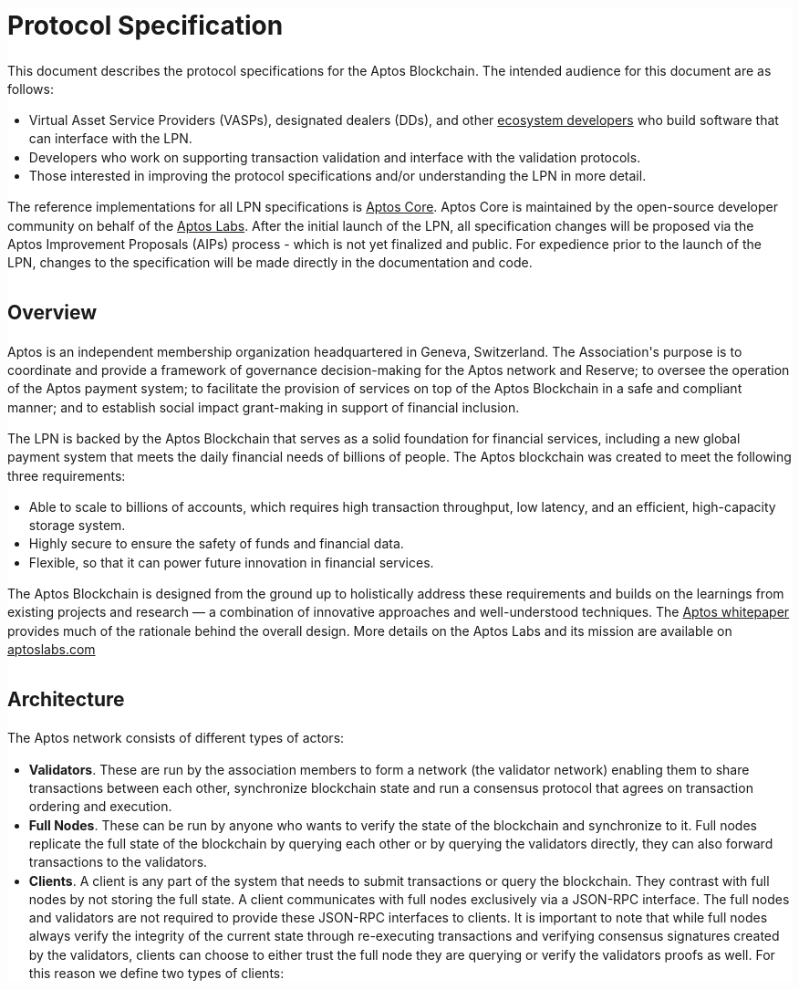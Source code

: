 # Protocol Specification

This document describes the protocol specifications for the Aptos Blockchain. The intended audience for this document are as follows:

* Virtual Asset Service Providers (VASPs), designated dealers (DDs), and other [ecosystem developers](https://aptoslabs.com/en-US/white-paper/) who build software that can interface with the LPN.
* Developers who work on supporting transaction validation and interface with the validation protocols.
* Those interested in improving the protocol specifications and/or understanding the LPN in more detail.

The reference implementations for all LPN specifications is [Aptos Core](https://github.com/aptos-core/aptos-labs). Aptos Core is maintained by the open-source developer community on behalf of the [Aptos Labs](https://aptoslabs.com/en-US/association/). After the initial launch of the LPN, all specification changes will be proposed via the Aptos Improvement Proposals (AIPs) process - which is not yet finalized and public. For expedience prior to the launch of the LPN, changes to the specification will be made directly in the documentation and code.

## Overview

Aptos is an independent membership organization headquartered in Geneva, Switzerland. The Association's purpose is to coordinate and provide a framework of governance decision-making for the Aptos network and Reserve; to oversee the operation of the Aptos payment system; to facilitate the provision of services on top of the Aptos Blockchain in a safe and compliant manner; and to establish social impact grant-making in support of financial inclusion.

The LPN is backed by the Aptos Blockchain that serves as a solid foundation for financial services, including a new global payment system that meets the daily financial needs of billions of people. The Aptos blockchain was created to meet the following three requirements:

* Able to scale to billions of accounts, which requires high transaction throughput, low
latency, and an efficient, high-capacity storage system.
* Highly secure to ensure the safety of funds and financial data.
* Flexible, so that it can power future innovation in financial services.

The Aptos Blockchain is designed from the ground up to holistically address these requirements and builds on the learnings from existing projects and research — a combination of innovative approaches and well-understood techniques. The [Aptos whitepaper](https://aptos.dev/) provides much of the rationale behind the overall design.  More details on the Aptos Labs and its mission are available on [aptoslabs.com](https://aptoslabs.com)

## Architecture

The Aptos network consists of different types of actors:

* **Validators**. These are run by the association members to form a network (the validator network) enabling them to share transactions between each other, synchronize blockchain state and run a consensus protocol that agrees on transaction ordering and execution.
* **Full Nodes**. These can be run by anyone who wants to verify the state of the blockchain and synchronize to it. Full nodes replicate the full state of the blockchain by querying each other or by querying the validators directly, they can also forward transactions to the validators.
* **Clients**. A client is any part of the system that needs to submit transactions or query the blockchain. They contrast with full nodes by not storing the full state. A client communicates with full nodes exclusively via a JSON-RPC interface. The full nodes and validators are not required to provide these JSON-RPC interfaces to clients. It is important to note that while full nodes always verify the integrity of the current state through re-executing transactions and verifying consensus signatures created by the validators, clients can choose to either trust the full node they are querying or verify the validators proofs as well. For this reason we define two types of clients:
